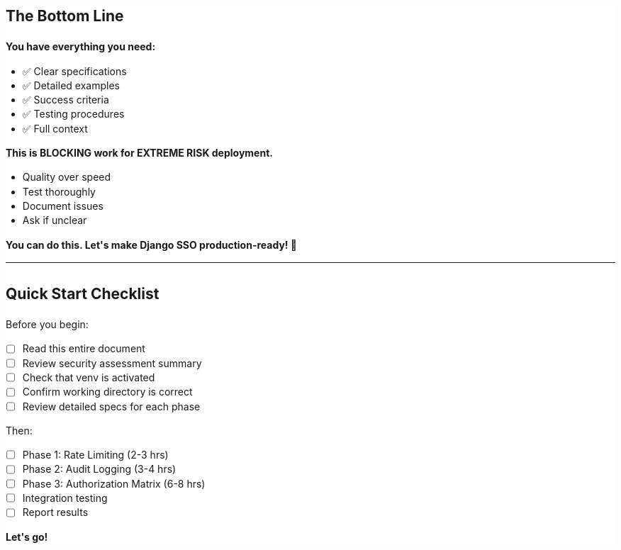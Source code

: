 
## The Bottom Line

**You have everything you need:**
- ✅ Clear specifications
- ✅ Detailed examples
- ✅ Success criteria
- ✅ Testing procedures
- ✅ Full context

**This is BLOCKING work for EXTREME RISK deployment.**

- Quality over speed
- Test thoroughly
- Document issues
- Ask if unclear

**You can do this. Let's make Django SSO production-ready! 🚀**

---

## Quick Start Checklist

Before you begin:
- [ ] Read this entire document
- [ ] Review security assessment summary
- [ ] Check that venv is activated
- [ ] Confirm working directory is correct
- [ ] Review detailed specs for each phase

Then:
- [ ] Phase 1: Rate Limiting (2-3 hrs)
- [ ] Phase 2: Audit Logging (3-4 hrs)
- [ ] Phase 3: Authorization Matrix (6-8 hrs)
- [ ] Integration testing
- [ ] Report results

**Let's go!**
